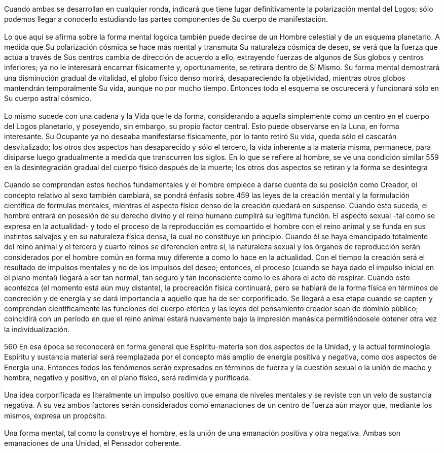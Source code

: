 Cuando ambas se desarrollan en cualquier ronda, indicará que tiene lugar definitivamente la polarización mental del Logos; sólo podemos llegar a conocerlo estudiando las partes componentes de Su cuerpo de manifestación.

Lo que aquí se afirma sobre la forma mental logoica también puede decirse de un Hombre celestial y de un esquema planetario. A medida que Su polarización cósmica se hace más mental y transmuta Su naturaleza cósmica de deseo, se verá que la fuerza que actúa a través de Sus centros cambia de dirección de acuerdo a ello, extrayendo fuerzas de algunos de Sus globos y centros inferiores; ya no le interesará encarnar físicamente y, oportunamente, se retirara dentro de Sí Mismo. Su forma mental demostrará una disminución gradual de vitalidad, el globo físico denso morirá, desapareciendo la objetividad, mientras otros globos mantendrán temporalmente Su vida, aunque no por mucho tiempo. Entonces todo el esquema se oscurecerá y funcionará sólo en Su cuerpo astral cósmico.

Lo mismo sucede con una cadena y la Vida que le da forma, considerando a aquella simplemente como un centro en el cuerpo del Logos planetario, y poseyendo, sin embargo, su propio factor central. Esto puede observarse en la Luna, en forma interesante. Su Ocupante ya no deseaba manifestarse físicamente, por lo tanto retiró Su vida, queda sólo el cascarán desvitalizado; los otros dos aspectos han desaparecido y sólo el tercero, la vida inherente a la materia misma, permanece, para disiparse luego gradualmente a medida que transcurren los siglos. En lo que se refiere al hombre, se ve una condición similar <pin lang="en">559</pin> en la desintegración gradual del cuerpo físico después de la muerte; los otros dos aspectos se retiran y la forma se desintegra

Cuando se comprendan estos hechos fundamentales y el hombre empiece a darse cuenta de su posición como Creador, el concepto relativo al sexo también cambiará, se pondrá énfasis sobre <pin lang="es">459</pin> las leyes de la creación mental y la formulación científica de fórmulas mentales, mientras el aspecto físico denso de la creación quedará en suspenso. Cuando esto suceda, el hombre entrará en posesión de su derecho divino y el reino humano cumplirá su legítima función. El aspecto sexual -tal como se expresa en la actualidad- y todo el proceso de la reproducción es compartido el hombre con el reino animal y se funda en sus instintos salvajes y en su naturaleza física densa, la cual no constituye un principio. Cuando él se haya emancipado totalmente del reino animal y el tercero y cuarto reinos se diferencien entre sí, la naturaleza sexual y los órganos de reproducción serán considerados por el hombre común en forma muy diferente a como lo hace en la actualidad. Con el tiempo la creación será el resultado de impulsos mentales y no de los impulsos del deseo; entonces, el proceso (cuando se haya dado el impulso inicial en el plano mental) llegará a ser tan normal, tan seguro y tan inconsciente como lo es ahora el acto de respirar. Cuando esto acontezca (el momento está aún muy distante), la procreación física continuará, pero se hablará de la forma física en términos de concreción y de energía y se dará importancia a aquello que ha de ser corporificado. Se llegará a esa etapa cuando se capten y comprendan científicamente las funciones del cuerpo etérico y las leyes del pensamiento creador sean de dominio público; coincidirá con un período en que el reino animal estará nuevamente bajo la impresión manásica permitiéndosele obtener otra vez la individualización.

<p><pin lang="en">560</pin> En esa época se reconocerá en forma general que Espíritu-materia son dos aspectos de la Unidad, y la actual terminología Espíritu y sustancia material será reemplazada por el concepto más amplio de energía positiva y negativa, como dos aspectos de Energía una. Entonces todos los fenómenos serán expresados en términos de fuerza y la cuestión sexual o la unión de macho y hembra, negativo y positivo, en el plano físico, será redimida y purificada.</p>

Una idea corporificada es literalmente un impulso positivo que emana de niveles mentales y se reviste con un velo de sustancia negativa. A su vez ambos factores serán considerados como emanaciones de un centro de fuerza aún mayor que, mediante los mismos, expresa un propósito.

Una forma mental, tal como la construye el hombre, es la unión de una emanación positiva y otra negativa. Ambas son emanaciones de una Unidad, el Pensador coherente.
